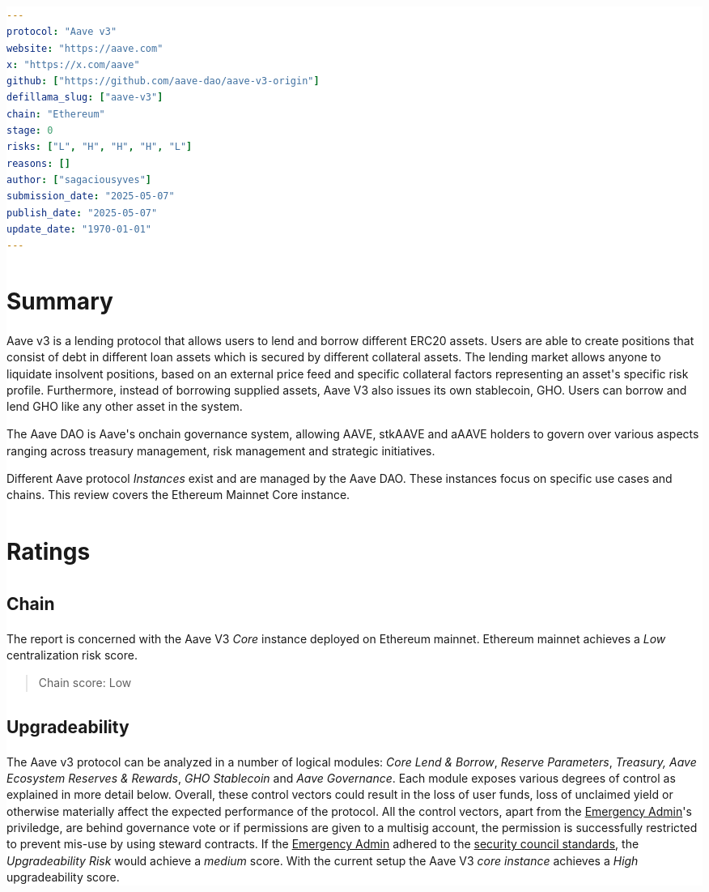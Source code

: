 ```yaml
---
protocol: "Aave v3"
website: "https://aave.com"
x: "https://x.com/aave"
github: ["https://github.com/aave-dao/aave-v3-origin"]
defillama_slug: ["aave-v3"]
chain: "Ethereum"
stage: 0
risks: ["L", "H", "H", "H", "L"]
reasons: []
author: ["sagaciousyves"]
submission_date: "2025-05-07"
publish_date: "2025-05-07"
update_date: "1970-01-01"
---
```


# Summary

Aave v3 is a lending protocol that allows users to lend and borrow different ERC20 assets. Users are able to create positions that consist of debt in different loan assets which is secured by different collateral assets. The lending market allows anyone to liquidate insolvent positions, based on an external price feed and specific collateral factors representing an asset's specific risk profile. Furthermore, instead of borrowing supplied assets, Aave V3 also issues its own stablecoin, GHO. Users can borrow and lend GHO like any other asset in the system.

The Aave DAO is Aave's onchain governance system, allowing AAVE, stkAAVE and aAAVE holders to govern over various aspects ranging across treasury management, risk management and strategic initiatives.

Different Aave protocol _Instances_ exist and are managed by the Aave DAO. These instances focus on specific use cases and chains. This review covers the Ethereum Mainnet Core instance.

# Ratings

## Chain

The report is concerned with the Aave V3 _Core_ instance deployed on Ethereum mainnet. Ethereum mainnet achieves a _Low_ centralization risk score.

> Chain score: Low

## Upgradeability

The Aave v3 protocol can be analyzed in a number of logical modules: _Core Lend & Borrow_, _Reserve Parameters_, _Treasury, Aave Ecosystem Reserves & Rewards_, _GHO Stablecoin_ and _Aave Governance_. Each module exposes various degrees of control as explained in more detail below. Overall, these control vectors could result in the loss of user funds, loss of unclaimed yield or otherwise materially affect the expected performance of the protocol. All the control vectors, apart from the [Emergency Admin](#security-council)'s priviledge, are behind governance vote or if permissions are given to a multisig account, the permission is successfully restricted to prevent mis-use by using steward contracts.
If the [Emergency Admin](#security-council) adhered to the [security council standards](/learn-more#security-council-requirements), the _Upgradeability Risk_ would achieve a _medium_ score. With the current setup the Aave V3 _core instance_ achieves a _High_ upgradeability score.
